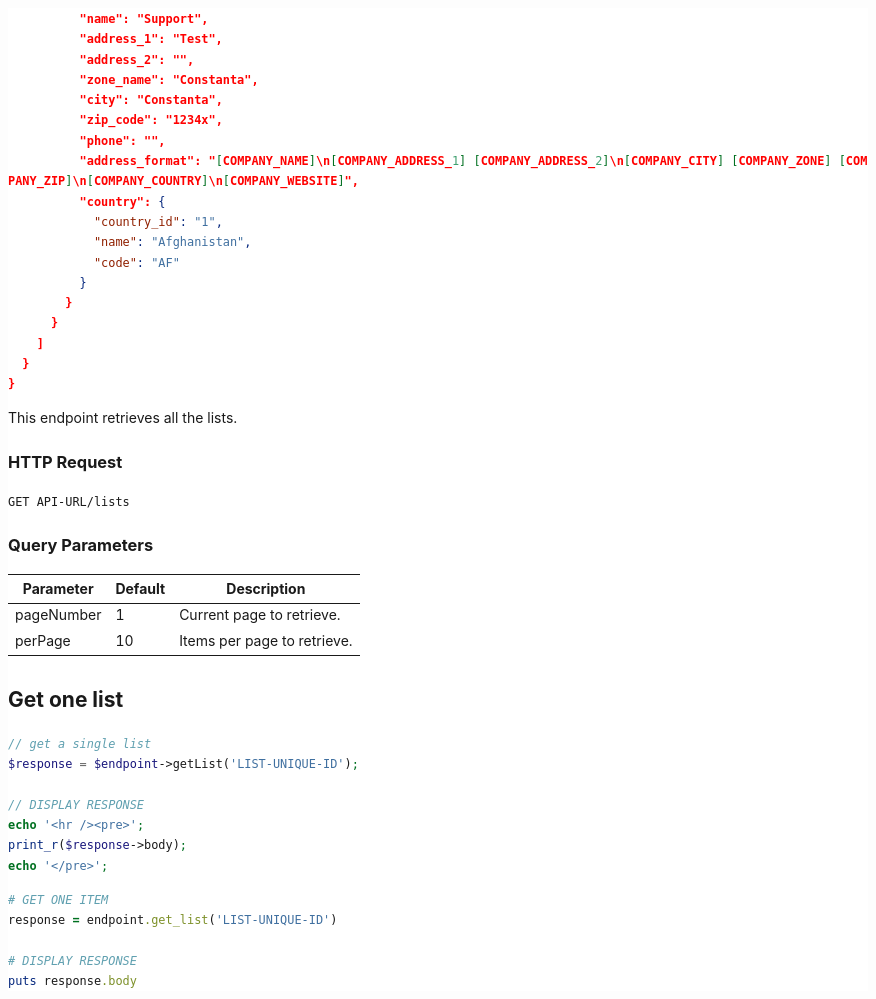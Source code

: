 ```json
          "name": "Support",
          "address_1": "Test",
          "address_2": "",
          "zone_name": "Constanta",
          "city": "Constanta",
          "zip_code": "1234x",
          "phone": "",
          "address_format": "[COMPANY_NAME]\n[COMPANY_ADDRESS_1] [COMPANY_ADDRESS_2]\n[COMPANY_CITY] [COMPANY_ZONE] [COMPANY_ZIP]\n[COMPANY_COUNTRY]\n[COMPANY_WEBSITE]",
          "country": {
            "country_id": "1",
            "name": "Afghanistan",
            "code": "AF"
          }
        }
      }
    ]
  }
}
```
This endpoint retrieves all the lists.

### HTTP Request

`GET API-URL/lists`

### Query Parameters

| Parameter  | Default | Description                 |
|------------|---------|-----------------------------|
| pageNumber | 1       | Current page to retrieve.   |
| perPage    | 10      | Items per page to retrieve. |

## Get one list
```php
// get a single list
$response = $endpoint->getList('LIST-UNIQUE-ID');

// DISPLAY RESPONSE
echo '<hr /><pre>';
print_r($response->body);
echo '</pre>';
```

```ruby
# GET ONE ITEM
response = endpoint.get_list('LIST-UNIQUE-ID')

# DISPLAY RESPONSE
puts response.body
```
